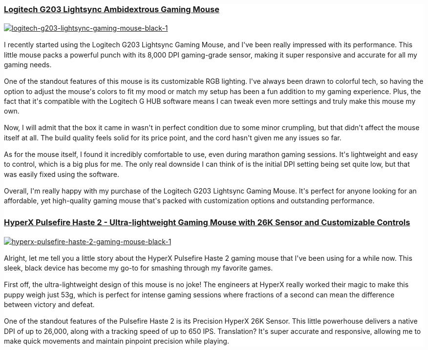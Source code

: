 
### [Logitech G203 Lightsync Ambidextrous Gaming Mouse](https://serp.ly/@serpgames/amazon/lightweight-gaming-mouse?utm_source=serpgames&utm_medium=website&utm_campaign=serp.games&utm_content=lightweight-gaming-mouse&utm_term=logitech-g203-lightsync-ambidextrous-gaming-mouse)

<div class="image"><a href="https://serp.ly/@serpgames/amazon/lightweight-gaming-mouse?utm_source=serpgames&utm_medium=website&utm_campaign=serp.games&utm_content=lightweight-gaming-mouse&utm_term=logitech-g203-lightsync-gaming-mouse-black-1"><img alt="logitech-g203-lightsync-gaming-mouse-black-1" src="https://imagedelivery.net/vy2bglCGN6hEeWOnSe2c7A/logitech-g203-lightsync-gaming-mouse-black-1/w=720,h=540,fit=pad,background=black"/></a></div>

I recently started using the Logitech G203 Lightsync Gaming Mouse, and I've been really impressed with its performance. This little mouse packs a powerful punch with its 8,000 DPI gaming-grade sensor, making it super responsive and accurate for all my gaming needs. 

One of the standout features of this mouse is its customizable RGB lighting. I've always been drawn to colorful tech, so having the option to adjust the mouse's colors to fit my mood or match my setup has been a fun addition to my gaming experience. Plus, the fact that it's compatible with the Logitech G HUB software means I can tweak even more settings and truly make this mouse my own. 

Now, I will admit that the box it came in wasn't in perfect condition due to some minor crumpling, but that didn't affect the mouse itself at all. The build quality feels solid for its price point, and the cord hasn't given me any issues so far. 

As for the mouse itself, I found it incredibly comfortable to use, even during marathon gaming sessions. It's lightweight and easy to control, which is a big plus for me. The only real downside I can think of is the initial DPI setting being set quite low, but that was easily fixed using the software. 

Overall, I'm really happy with my purchase of the Logitech G203 Lightsync Gaming Mouse. It's perfect for anyone looking for an affordable, yet high-quality gaming mouse that's packed with customization options and outstanding performance. 


### [HyperX Pulsefire Haste 2 - Ultra-lightweight Gaming Mouse with 26K Sensor and Customizable Controls](https://serp.ly/@serpgames/amazon/lightweight-gaming-mouse?utm_source=serpgames&utm_medium=website&utm_campaign=serp.games&utm_content=lightweight-gaming-mouse&utm_term=hyperx-pulsefire-haste-2-ultra-lightweight-gaming-mouse-with-26k-sensor-and-customizable-controls)

<div class="image"><a href="https://serp.ly/@serpgames/amazon/lightweight-gaming-mouse?utm_source=serpgames&utm_medium=website&utm_campaign=serp.games&utm_content=lightweight-gaming-mouse&utm_term=hyperx-pulsefire-haste-2-gaming-mouse-black-1"><img alt="hyperx-pulsefire-haste-2-gaming-mouse-black-1" src="https://imagedelivery.net/vy2bglCGN6hEeWOnSe2c7A/hyperx-pulsefire-haste-2-gaming-mouse-black-1/w=720,h=540,fit=pad,background=black"/></a></div>

Alright, let me tell you a little story about the HyperX Pulsefire Haste 2 gaming mouse that I've been using for a while now. This sleek, black device has become my go-to for smashing through my favorite games. 

First off, the ultra-lightweight design of this mouse is no joke! The engineers at HyperX really worked their magic to make this puppy weigh just 53g, which is perfect for intense gaming sessions where fractions of a second can mean the difference between victory and defeat. 

One of the standout features of the Pulsefire Haste 2 is its Precision HyperX 26K Sensor. This little powerhouse delivers a native DPI of up to 26,000, along with a tracking speed of up to 650 IPS. Translation? It's super accurate and responsive, allowing me to make quick movements and maintain pinpoint precision while playing. 
